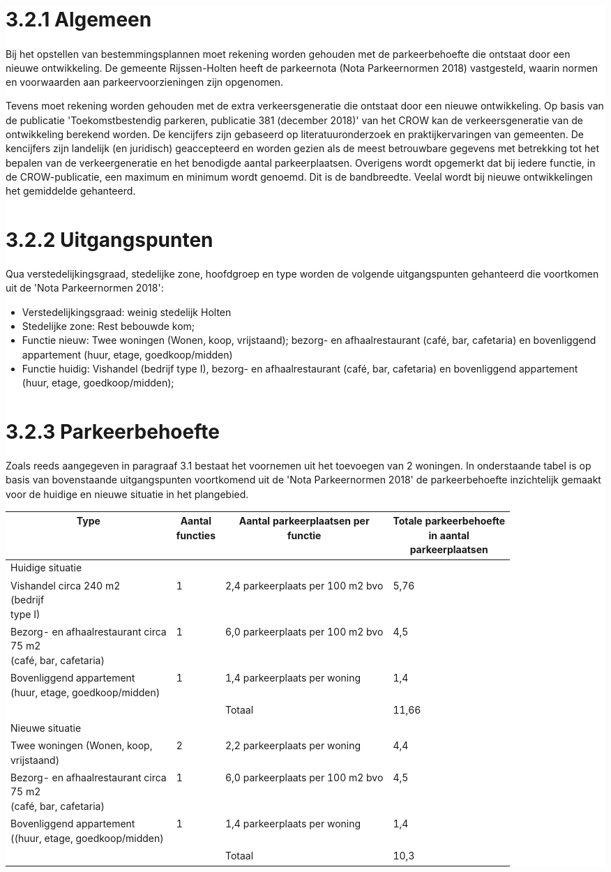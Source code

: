 # **3.2.1 Algemeen**

Bij het opstellen van bestemmingsplannen moet rekening worden gehouden met de parkeerbehoefte die ontstaat door een nieuwe ontwikkeling. De gemeente Rijssen-Holten heeft de parkeernota (Nota Parkeernormen 2018) vastgesteld, waarin normen en voorwaarden aan parkeervoorzieningen zijn opgenomen.

Tevens moet rekening worden gehouden met de extra verkeersgeneratie die ontstaat door een nieuwe ontwikkeling. Op basis van de publicatie 'Toekomstbestendig parkeren, publicatie 381 (december 2018)' van het CROW kan de verkeersgeneratie van de ontwikkeling berekend worden. De kencijfers zijn gebaseerd op literatuuronderzoek en praktijkervaringen van gemeenten. De kencijfers zijn landelijk (en juridisch) geaccepteerd en worden gezien als de meest betrouwbare gegevens met betrekking tot het bepalen van de verkeergeneratie en het benodigde aantal parkeerplaatsen. Overigens wordt opgemerkt dat bij iedere functie, in de CROW-publicatie, een maximum en minimum wordt genoemd. Dit is de bandbreedte. Veelal wordt bij nieuwe ontwikkelingen het gemiddelde gehanteerd.

# **3.2.2 Uitgangspunten**

Qua verstedelijkingsgraad, stedelijke zone, hoofdgroep en type worden de volgende uitgangspunten gehanteerd die voortkomen uit de 'Nota Parkeernormen 2018':

- Verstedelijkingsgraad: weinig stedelijk Holten
- Stedelijke zone: Rest bebouwde kom;
- Functie nieuw: Twee woningen (Wonen, koop, vrijstaand); bezorg- en afhaalrestaurant (café, bar, cafetaria) en bovenliggend appartement (huur, etage, goedkoop/midden)
- Functie huidig: Vishandel (bedrijf type I), bezorg- en afhaalrestaurant (café, bar, cafetaria) en bovenliggend appartement (huur, etage, goedkoop/midden);

# **3.2.3 Parkeerbehoefte**

Zoals reeds aangegeven in paragraaf 3.1 bestaat het voornemen uit het toevoegen van 2 woningen. In onderstaande tabel is op basis van bovenstaande uitgangspunten voortkomend uit de 'Nota Parkeernormen 2018' de parkeerbehoefte inzichtelijk gemaakt voor de huidige en nieuwe situatie in het plangebied.

| Type                                                                 | Aantal<br>functies | Aantal parkeerplaatsen per<br>functie | Totale parkeerbehoefte<br>in aantal<br>parkeerplaatsen |
|----------------------------------------------------------------------|--------------------|---------------------------------------|--------------------------------------------------------|
| Huidige situatie                                                     |                    |                                       |                                                        |
| Vishandel circa 240 m2<br>(bedrijf<br>type I)                        | 1                  | 2,4 parkeerplaats per 100 m2 bvo      | 5,76                                                   |
| Bezorg- en afhaalrestaurant circa<br>75 m2<br>(café, bar, cafetaria) | 1                  | 6,0 parkeerplaats per 100 m2 bvo      | 4,5                                                    |
| Bovenliggend appartement<br>(huur, etage, goedkoop/midden)           | 1                  | 1,4 parkeerplaats per woning          | 1,4                                                    |
|                                                                      |                    | Totaal                                | 11,66                                                  |
| Nieuwe situatie                                                      |                    |                                       |                                                        |
| Twee woningen (Wonen, koop,<br>vrijstaand)                           | 2                  | 2,2 parkeerplaats per woning          | 4,4                                                    |
| Bezorg- en afhaalrestaurant circa<br>75 m2<br>(café, bar, cafetaria) | 1                  | 6,0 parkeerplaats per 100 m2 bvo      | 4,5                                                    |
| Bovenliggend appartement<br>((huur, etage, goedkoop/midden)          | 1                  | 1,4 parkeerplaats per woning          | 1,4                                                    |
|                                                                      |                    | Totaal                                | 10,3                                                   |

